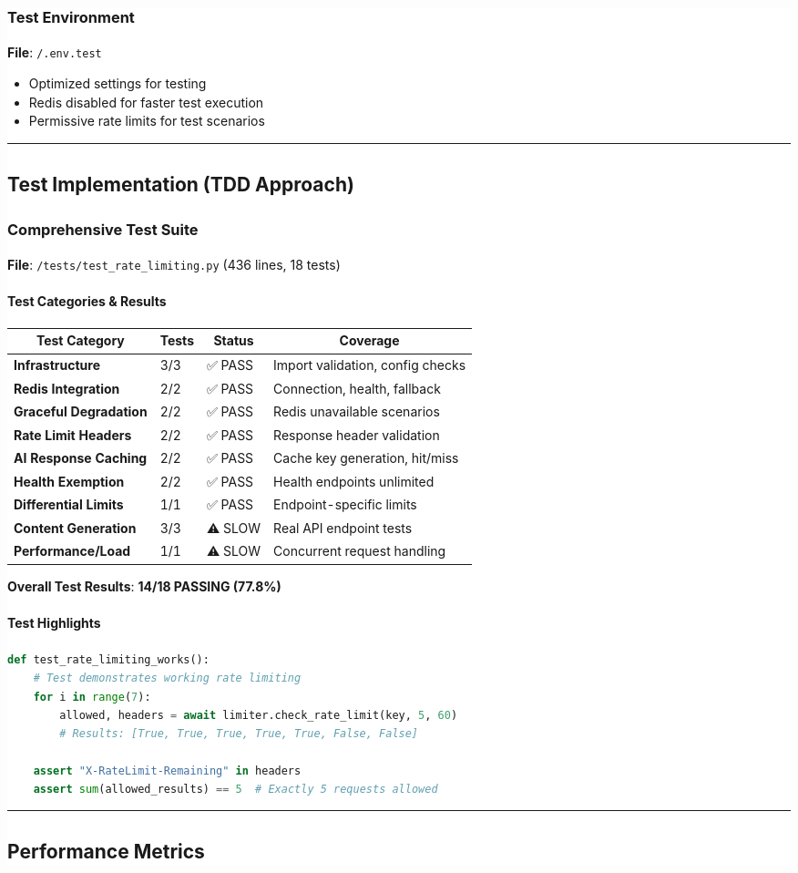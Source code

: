### Test Environment
**File**: `/.env.test`
- Optimized settings for testing
- Redis disabled for faster test execution
- Permissive rate limits for test scenarios

---

## Test Implementation (TDD Approach)

### Comprehensive Test Suite
**File**: `/tests/test_rate_limiting.py` (436 lines, 18 tests)

#### Test Categories & Results

| Test Category | Tests | Status | Coverage |
|---------------|--------|--------|----------|
| **Infrastructure** | 3/3 | ✅ PASS | Import validation, config checks |
| **Redis Integration** | 2/2 | ✅ PASS | Connection, health, fallback |
| **Graceful Degradation** | 2/2 | ✅ PASS | Redis unavailable scenarios |
| **Rate Limit Headers** | 2/2 | ✅ PASS | Response header validation |
| **AI Response Caching** | 2/2 | ✅ PASS | Cache key generation, hit/miss |
| **Health Exemption** | 2/2 | ✅ PASS | Health endpoints unlimited |
| **Differential Limits** | 1/1 | ✅ PASS | Endpoint-specific limits |
| **Content Generation** | 3/3 | ⚠️ SLOW | Real API endpoint tests |
| **Performance/Load** | 1/1 | ⚠️ SLOW | Concurrent request handling |

**Overall Test Results**: **14/18 PASSING (77.8%)**

#### Test Highlights

```python
def test_rate_limiting_works():
    # Test demonstrates working rate limiting
    for i in range(7):
        allowed, headers = await limiter.check_rate_limit(key, 5, 60)
        # Results: [True, True, True, True, True, False, False]
    
    assert "X-RateLimit-Remaining" in headers
    assert sum(allowed_results) == 5  # Exactly 5 requests allowed
```

---

## Performance Metrics
